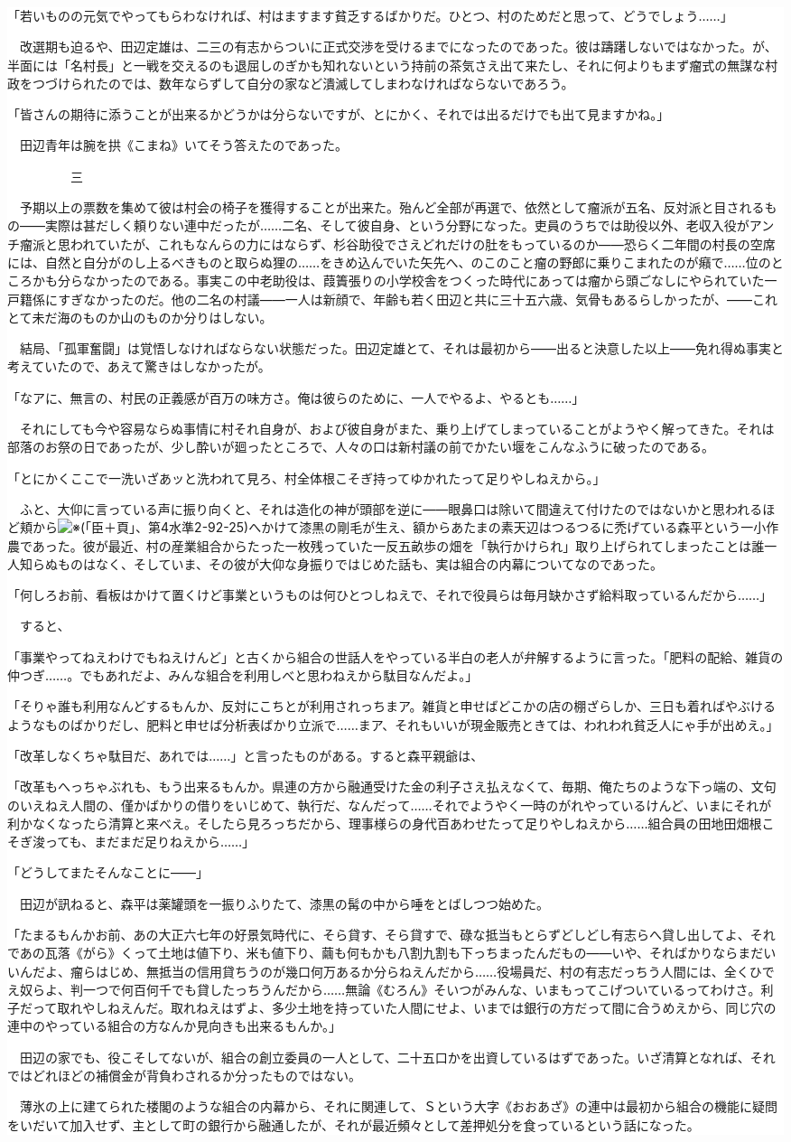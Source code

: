 「若いものの元気でやってもらわなければ、村はますます貧乏するばかりだ。ひとつ、村のためだと思って、どうでしょう……」

　改選期も迫るや、田辺定雄は、二三の有志からついに正式交渉を受けるまでになったのであった。彼は躊躇しないではなかった。が、半面には「名村長」と一戦を交えるのも退屈しのぎかも知れないという持前の茶気さえ出て来たし、それに何よりもまず瘤式の無謀な村政をつづけられたのでは、数年ならずして自分の家など潰滅してしまわなければならないであろう。

「皆さんの期待に添うことが出来るかどうかは分らないですが、とにかく、それでは出るだけでも出て見ますかね。」

　田辺青年は腕を拱《こまね》いてそう答えたのであった。



　　　　　三



　予期以上の票数を集めて彼は村会の椅子を獲得することが出来た。殆んど全部が再選で、依然として瘤派が五名、反対派と目されるもの――実際は甚だしく頼りない連中だったが……二名、そして彼自身、という分野になった。吏員のうちでは助役以外、老収入役がアンチ瘤派と思われていたが、これもなんらの力にはならず、杉谷助役でさえどれだけの肚をもっているのか――恐らく二年間の村長の空席には、自然と自分がのし上るべきものと取らぬ狸の……をきめ込んでいた矢先へ、のこのこと瘤の野郎に乗りこまれたのが癪で……位のところかも分らなかったのである。事実この中老助役は、葭簀張りの小学校舎をつくった時代にあっては瘤から頭ごなしにやられていた一戸籍係にすぎなかったのだ。他の二名の村議――一人は新顔で、年齢も若く田辺と共に三十五六歳、気骨もあるらしかったが、――これとて未だ海のものか山のものか分りはしない。

　結局、「孤軍奮闘」は覚悟しなければならない状態だった。田辺定雄とて、それは最初から――出ると決意した以上――免れ得ぬ事実と考えていたので、あえて驚きはしなかったが。

「なアに、無言の、村民の正義感が百万の味方さ。俺は彼らのために、一人でやるよ、やるとも……」

　それにしても今や容易ならぬ事情に村それ自身が、および彼自身がまた、乗り上げてしまっていることがようやく解ってきた。それは部落のお祭の日であったが、少し酔いが廻ったところで、人々の口は新村議の前でかたい堰をこんなふうに破ったのである。

「とにかくここで一洗いざあッと洗われて見ろ、村全体根こそぎ持ってゆかれたって足りやしねえから。」

　ふと、大仰に言っている声に振り向くと、それは造化の神が頭部を逆に――眼鼻口は除いて間違えて付けたのではないかと思われるほど頬から![※(「臣＋頁」、第4水準2-92-25)](https://www.aozora.gr.jp/cards/001289/files/../../../gaiji/2-92/2-92-25.png)へかけて漆黒の剛毛が生え、額からあたまの素天辺はつるつるに禿げている森平という一小作農であった。彼が最近、村の産業組合からたった一枚残っていた一反五畝歩の畑を「執行かけられ」取り上げられてしまったことは誰一人知らぬものはなく、そしていま、その彼が大仰な身振りではじめた話も、実は組合の内幕についてなのであった。

「何しろお前、看板はかけて置くけど事業というものは何ひとつしねえで、それで役員らは毎月缺かさず給料取っているんだから……」

　すると、

「事業やってねえわけでもねえけんど」と古くから組合の世話人をやっている半白の老人が弁解するように言った。「肥料の配給、雑貨の仲つぎ……。でもあれだよ、みんな組合を利用しべと思わねえから駄目なんだよ。」

「そりゃ誰も利用なんどするもんか、反対にこちとが利用されっちまア。雑貨と申せばどこかの店の棚ざらしか、三日も着ればやぶけるようなものばかりだし、肥料と申せば分析表ばかり立派で……まア、それもいいが現金販売ときては、われわれ貧乏人にゃ手が出めえ。」

「改革しなくちゃ駄目だ、あれでは……」と言ったものがある。すると森平親爺は、

「改革もへっちゃぶれも、もう出来るもんか。県連の方から融通受けた金の利子さえ払えなくて、毎期、俺たちのような下っ端の、文句のいえねえ人間の、僅かばかりの借りをいじめて、執行だ、なんだって……それでようやく一時のがれやっているけんど、いまにそれが利かなくなったら清算と来べえ。そしたら見ろっちだから、理事様らの身代百あわせたって足りやしねえから……組合員の田地田畑根こそぎ浚っても、まだまだ足りねえから……」

「どうしてまたそんなことに――」

　田辺が訊ねると、森平は薬罐頭を一振りふりたて、漆黒の髯の中から唾をとばしつつ始めた。

「たまるもんかお前、あの大正六七年の好景気時代に、そら貸す、そら貸すで、碌な抵当もとらずどしどし有志らへ貸し出してよ、それであの瓦落《がら》くって土地は値下り、米も値下り、繭も何もかも八割九割も下っちまったんだもの――いや、そればかりならまだいいんだよ、瘤らはじめ、無抵当の信用貸ちうのが幾口何万あるか分らねえんだから……役場員だ、村の有志だっちう人間には、全くひでえ奴らよ、判一つで何百何千でも貸したっちうんだから……無論《むろん》そいつがみんな、いまもってこげついているってわけさ。利子だって取れやしねえんだ。取れねえはずよ、多少土地を持っていた人間にせよ、いまでは銀行の方だって間に合うめえから、同じ穴の連中のやっている組合の方なんか見向きも出来るもんか。」

　田辺の家でも、役こそしてないが、組合の創立委員の一人として、二十五口かを出資しているはずであった。いざ清算となれば、それではどれほどの補償金が背負わされるか分ったものではない。

　薄氷の上に建てられた楼閣のような組合の内幕から、それに関連して、Ｓという大字《おおあざ》の連中は最初から組合の機能に疑問をいだいて加入せず、主として町の銀行から融通したが、それが最近頻々として差押処分を食っているという話になった。
